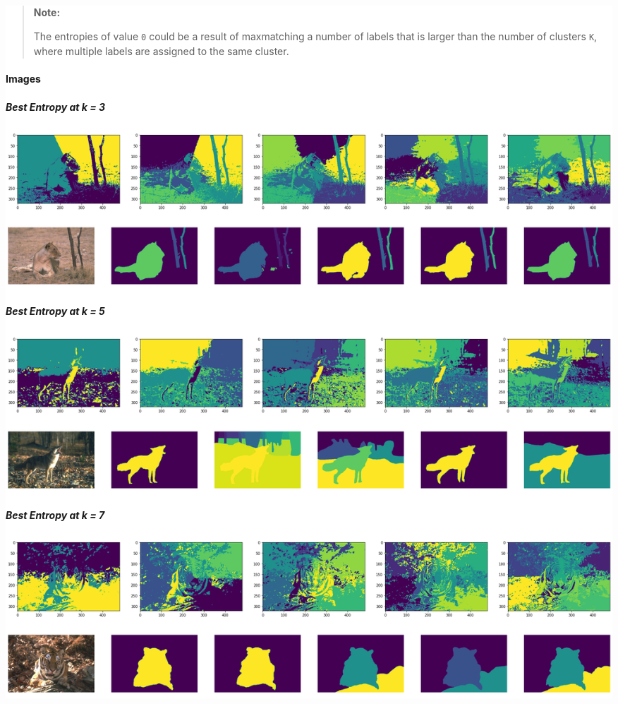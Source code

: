 > **Note:**
>
> The entropies of value `0` could be a result of maxmatching a
> number of labels that is larger than the number of clusters `K`,
> where multiple labels are assigned to the same cluster.

#### Images

##### Best Entropy at k = 3

![png](img/output_57_0.png)

![png](img/output_58_0.png)

##### Best Entropy at k = 5

![png](img/output_60_0.png)

![png](img/output_61_0.png)

##### Best Entropy at k = 7

![png](img/output_63_0.png)

![png](img/output_64_0.png)
